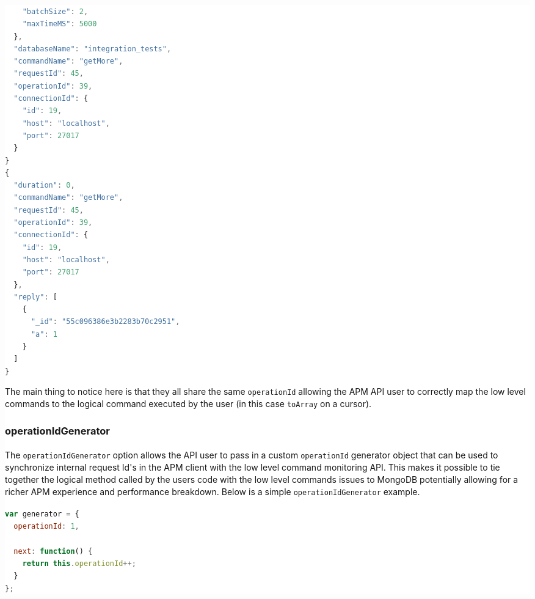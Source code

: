 ```js
    "batchSize": 2,
    "maxTimeMS": 5000
  },
  "databaseName": "integration_tests",
  "commandName": "getMore",
  "requestId": 45,
  "operationId": 39,
  "connectionId": {
    "id": 19,
    "host": "localhost",
    "port": 27017
  }
}
{
  "duration": 0,
  "commandName": "getMore",
  "requestId": 45,
  "operationId": 39,
  "connectionId": {
    "id": 19,
    "host": "localhost",
    "port": 27017
  },
  "reply": [
    {
      "_id": "55c096386e3b2283b70c2951",
      "a": 1
    }
  ]
}
```

The main thing to notice here is that they all share the same `operationId` allowing the APM API user to correctly map the low level commands to the logical command executed by the user (in this case `toArray` on a cursor).

### operationIdGenerator

The `operationIdGenerator` option allows the API user to pass in a custom `operationId` generator object that can be used to synchronize internal request Id's in the APM client with the low level command monitoring API. This makes it possible to tie together the logical method called by the users code with the low level commands issues to MongoDB potentially allowing for a richer APM experience and performance breakdown. Below is a simple `operationIdGenerator` example.

```js
var generator = {
  operationId: 1,

  next: function() {
    return this.operationId++;
  }
};
```
